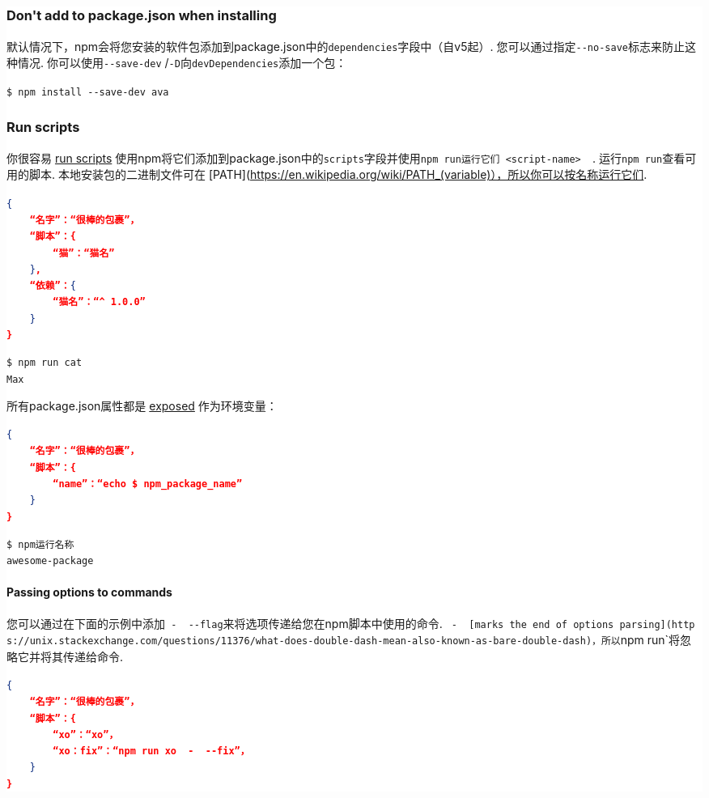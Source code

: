 
### Don't add to package.json when installing

 默认情况下，npm会将您安装的软件包添加到package.json中的`dependencies`字段中（自v5起）.  您可以通过指定`--no-save`标志来防止这种情况.  你可以使用`--save-dev` /`-D`向`devDependencies`添加一个包：

```
$ npm install --save-dev ava
```

### Run scripts

你很容易 [run scripts](https://docs.npmjs.com/cli/run-script)  使用npm将它们添加到package.json中的``scripts``字段并使用`npm run运行它们 <script-name>  `.  运行`npm run`查看可用的脚本.  本地安装包的二进制文件可在 [PATH](https://en.wikipedia.org/wiki/PATH_(variable)），所以你可以按名称运行它们.

```json
{
	“名字”：“很棒的包裹”，
	“脚本”：{
		“猫”：“猫名”
	},
	“依赖”：{
		“猫名”：“^ 1.0.0”
	}
}
```

```
$ npm run cat
Max
```

所有package.json属性都是 [exposed](https://docs.npmjs.com/misc/scripts#packagejson-vars) 作为环境变量：

```json
{
	“名字”：“很棒的包裹”，
	“脚本”：{
		“name”：“echo $ npm_package_name”
	}
}
```

```
$ npm运行名称
awesome-package
```

#### Passing options to commands

 您可以通过在下面的示例中添加` -  --flag`来将选项传递给您在npm脚本中使用的命令.  ` -  [marks the end of options parsing](https://unix.stackexchange.com/questions/11376/what-does-double-dash-mean-also-known-as-bare-double-dash)，所以`npm run`将忽略它并将其传递给命令.

```json
{
	“名字”：“很棒的包裹”，
	“脚本”：{
		“xo”：“xo”，
		“xo：fix”：“npm run xo  -  --fix”，
	}
}
```
